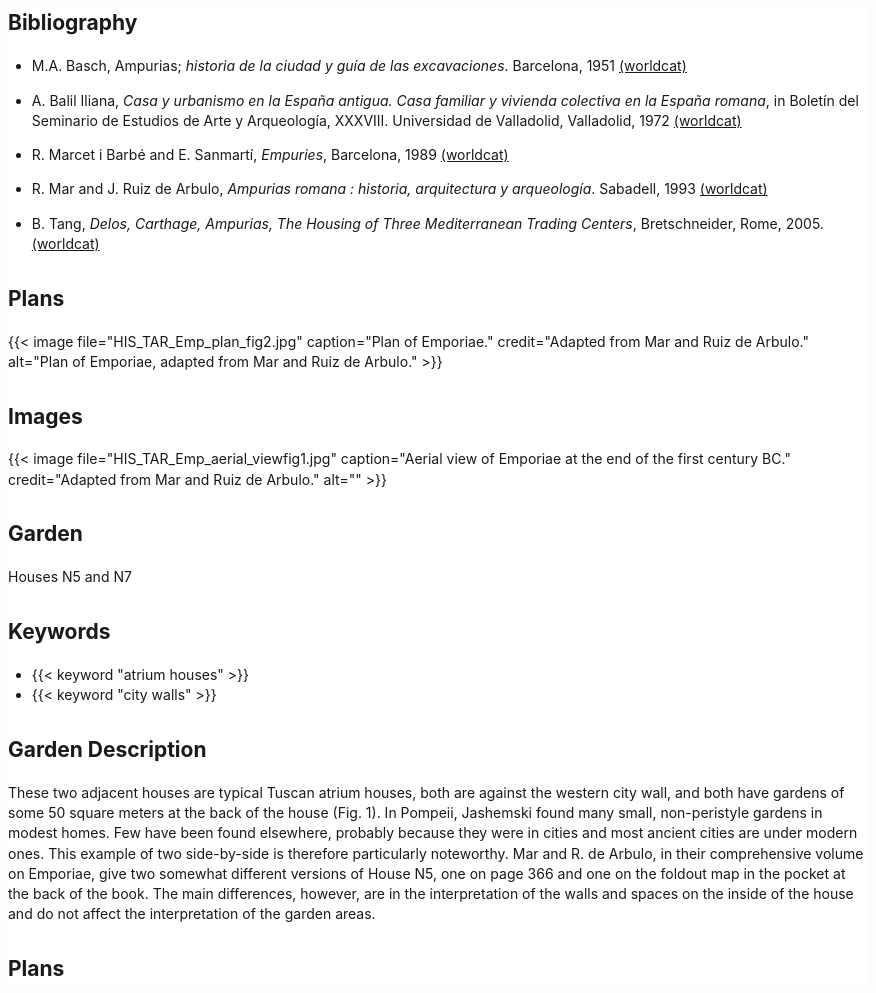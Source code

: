 ## Bibliography

- M.A. Basch, Ampurias; *historia de la ciudad y guía de las excavaciones*. Barcelona, 1951 [(worldcat)](https://search.worldcat.org/title/802755367)

- A. Balil Iliana, *Casa y urbanismo en la España antigua. Casa familiar y vivienda colectiva en la España romana*, in Boletín del Seminario de Estudios de Arte y Arqueología, XXXVIII. Universidad de Valladolid, Valladolid, 1972 [(worldcat)](https://search.worldcat.org/title/7243478)

-  R. Marcet i Barbé and E. Sanmartí, *Empuries*, Barcelona, 1989 [(worldcat)](https://search.worldcat.org/title/22917816)

- R. Mar and J. Ruiz de Arbulo, *Ampurias romana : historia, arquitectura y arqueología*. Sabadell, 1993 [(worldcat)](https://search.worldcat.org/title/30732452)

- B. Tang, *Delos, Carthage, Ampurias, The Housing of Three Mediterranean Trading Centers*, Bretschneider, Rome, 2005. [(worldcat)](https://search.worldcat.org/title/57730335)

## Plans

{{< image file="HIS_TAR_Emp_plan_fig2.jpg" caption="Plan of Emporiae." credit="Adapted from Mar and Ruiz de Arbulo." alt="Plan of Emporiae, adapted from Mar and Ruiz de Arbulo." >}}

## Images

{{< image file="HIS_TAR_Emp_aerial_viewfig1.jpg" caption="Aerial view of Emporiae at the end of the first century BC." credit="Adapted from Mar and Ruiz de Arbulo." alt="" >}}

## Garden

Houses N5 and N7

## Keywords

- {{< keyword "atrium houses" >}}
- {{< keyword "city walls" >}}

## Garden Description

These two adjacent houses are typical Tuscan atrium houses, both are against the western city wall, and both have gardens of some 50 square meters at the back of the house (Fig. 1).  In Pompeii, Jashemski found many small, non-peristyle gardens in modest homes.  Few have been found elsewhere, probably because they were in cities and most ancient cities are under modern ones.  This example of two side-by-side is therefore particularly noteworthy.  Mar and R. de Arbulo, in their comprehensive volume on Emporiae, give two somewhat different versions of House N5, one on page 366 and one on the foldout map in the pocket at the back of the book.  The main differences, however, are in the interpretation of the walls and spaces on the inside of the house and do not affect the interpretation of the garden areas.

## Plans
